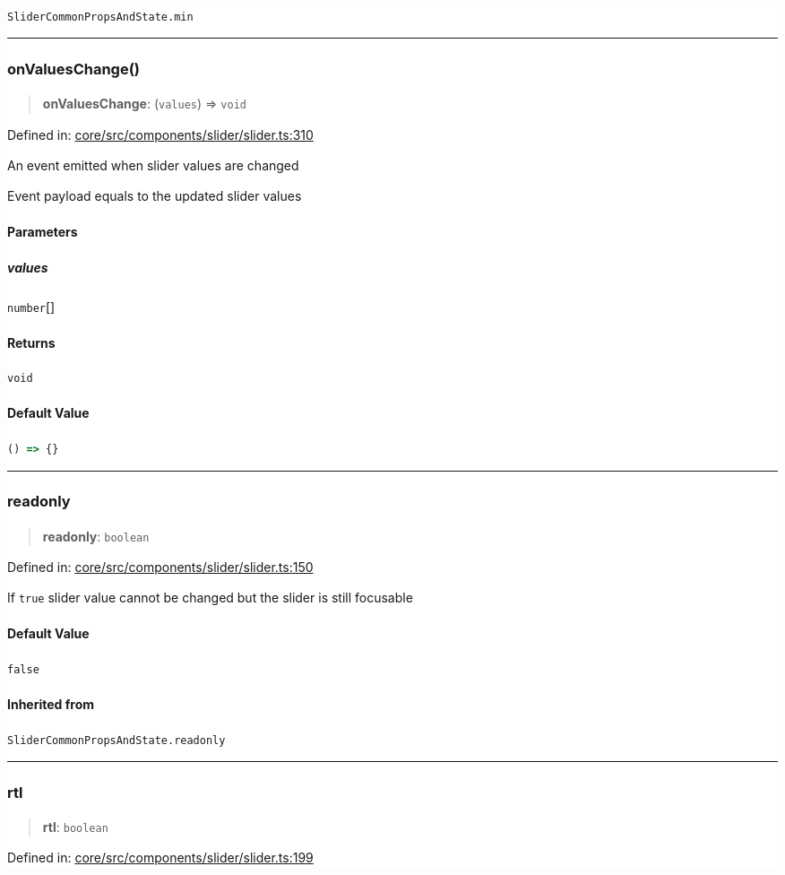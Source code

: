 `SliderCommonPropsAndState.min`

***

### onValuesChange()

> **onValuesChange**: (`values`) => `void`

Defined in: [core/src/components/slider/slider.ts:310](https://github.com/AmadeusITGroup/AgnosUI/blob/4d96e458f255e7730cad758e9583eca96fe616ad/core/src/components/slider/slider.ts#L310)

An event emitted when slider values are changed

Event payload equals to the updated slider values

#### Parameters

##### values

`number`[]

#### Returns

`void`

#### Default Value

```ts
() => {}
```

***

### readonly

> **readonly**: `boolean`

Defined in: [core/src/components/slider/slider.ts:150](https://github.com/AmadeusITGroup/AgnosUI/blob/4d96e458f255e7730cad758e9583eca96fe616ad/core/src/components/slider/slider.ts#L150)

If `true` slider value cannot be changed but the slider is still focusable

#### Default Value

`false`

#### Inherited from

`SliderCommonPropsAndState.readonly`

***

### rtl

> **rtl**: `boolean`

Defined in: [core/src/components/slider/slider.ts:199](https://github.com/AmadeusITGroup/AgnosUI/blob/4d96e458f255e7730cad758e9583eca96fe616ad/core/src/components/slider/slider.ts#L199)
